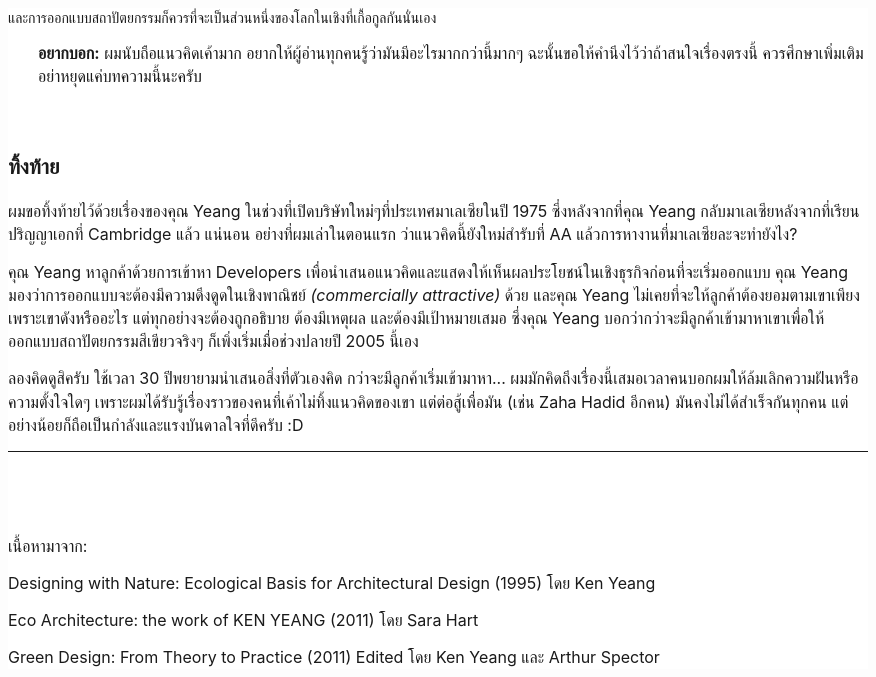 และการออกแบบสถาปัตยกรรมก็ควรที่จะเป็นส่วนหนึ่งของโลกในเชิงที่เกื้อกูลกันนั่นเอง</span></p><p style="padding-left: 30px;"><span style="font-size: 12pt;"><strong>อยากบอก:</strong> ผมนับถือแนวคิดเค้ามาก อยากให้ผู้อ่านทุกคนรู้ว่ามันมีอะไรมากกว่านี้มากๆ ฉะนั้นขอให้คำนึงไว้ว่าถ้าสนใจเรื่องตรงนี้ ควรศึกษาเพิ่มเติม อย่าหยุดแค่บทความนี้นะครับ</span></p><p>&nbsp;</p><h2>ทิ้งท้าย</h2><p><span style="font-size: 12pt;">ผมขอทิ้งท้ายไว้ด้วยเรื่องของคุณ Yeang ในช่วงที่เปิดบริษัทใหม่ๆที่ประเทศมาเลเซียในปี 1975 ซึ่งหลังจากที่คุณ Yeang กลับมาเลเซียหลังจากที่เรียนปริญญาเอกที่ Cambridge แล้ว แน่นอน อย่างที่ผมเล่าในตอนแรก ว่าแนวคิดนี้ยังใหม่สำรับที่ AA แล้วการหางานที่มาเลเซียละจะทำยังไง?</span></p><p><span style="font-size: 12pt;">คุณ Yeang หาลูกค้าด้วยการเข้าหา Developers เพื่อนำเสนอแนวคิดและแสดงให้เห็นผลประโยชน์ในเชิงธุรกิจก่อนที่จะเริ่มออกแบบ คุณ Yeang มองว่าการออกแบบจะต้องมีความดึงดูดในเชิงพาณิชย์ <em>(commercially attractive)</em> ด้วย และคุณ Yeang ไม่เคยที่จะให้ลูกค้าต้องยอมตามเขาเพียงเพราะเขาดังหรืออะไร แต่ทุกอย่างจะต้องถูกอธิบาย ต้องมีเหตุผล และต้องมีเป้าหมายเสมอ ซึ่งคุณ Yeang บอกว่ากว่าจะมีลูกค้าเข้ามาหาเขาเพื่อให้ออกแบบสถาปัตยกรรมสีเขียวจริงๆ ก็เพิ่งเริ่มเมื่อช่วงปลายปี 2005 นี้เอง</span></p><p><span style="font-size: 12pt;">ลองคิดดูสิครับ ใช้เวลา 30 ปีพยายามนำเสนอสิ่งที่ตัวเองคิด กว่าจะมีลูกค้าเริ่มเข้ามาหา... ผมมักคิดถึงเรื่องนี้เสมอเวลาคนบอกผมให้ล้มเลิกความฝันหรือความตั้งใจใดๆ เพราะผมได้รับรู้เรื่องราวของคนที่เค้าไม่ทิ้งแนวคิดของเขา แต่ต่อสู้เพื่อมัน (เช่น Zaha Hadid อีกคน) มันคงไม่ได้สำเร็จกันทุกคน แต่อย่างน้อยก็ถือเป็นกำลังและแรงบันดาลใจที่ดีครับ :D</span></p><hr /><p>&nbsp;</p><p>&nbsp;</p><p><span style="font-size: 12pt;">เนื้อหามาจาก:</span></p><p><span style="font-size: 12pt;">Designing with Nature: Ecological Basis for Architectural Design (1995) โดย Ken Yeang</span></p><p><span style="font-size: 12pt;">Eco Architecture: the work of KEN YEANG (2011) โดย Sara Hart </span></p><p><span style="font-size: 12pt;">Green Design: From Theory to Practice (2011) Edited โดย Ken Yeang และ Arthur Spector</span></p></p>